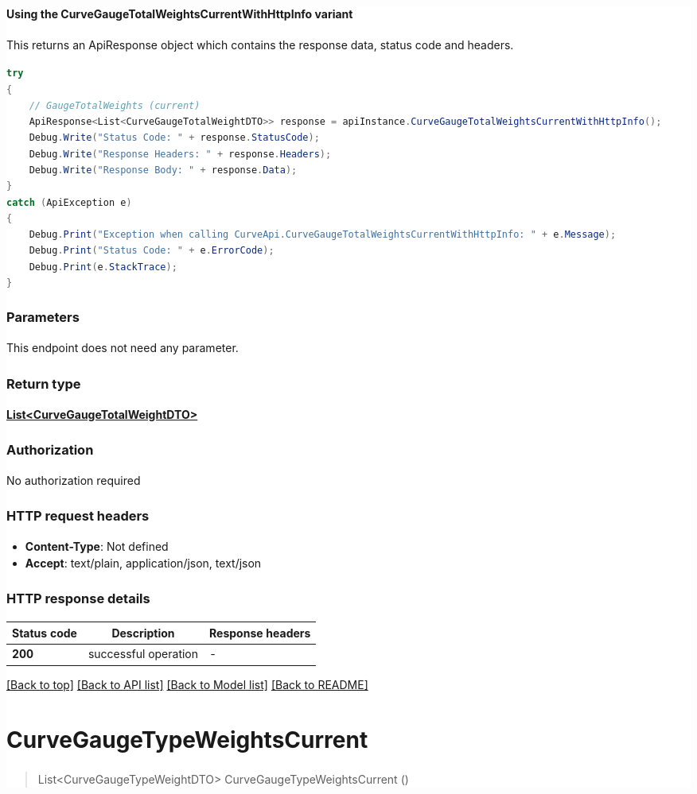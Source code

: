 #### Using the CurveGaugeTotalWeightsCurrentWithHttpInfo variant
This returns an ApiResponse object which contains the response data, status code and headers.

```csharp
try
{
    // GaugeTotalWeights (current)
    ApiResponse<List<CurveGaugeTotalWeightDTO>> response = apiInstance.CurveGaugeTotalWeightsCurrentWithHttpInfo();
    Debug.Write("Status Code: " + response.StatusCode);
    Debug.Write("Response Headers: " + response.Headers);
    Debug.Write("Response Body: " + response.Data);
}
catch (ApiException e)
{
    Debug.Print("Exception when calling CurveApi.CurveGaugeTotalWeightsCurrentWithHttpInfo: " + e.Message);
    Debug.Print("Status Code: " + e.ErrorCode);
    Debug.Print(e.StackTrace);
}
```

### Parameters
This endpoint does not need any parameter.
### Return type

[**List&lt;CurveGaugeTotalWeightDTO&gt;**](CurveGaugeTotalWeightDTO.md)

### Authorization

No authorization required

### HTTP request headers

 - **Content-Type**: Not defined
 - **Accept**: text/plain, application/json, text/json


### HTTP response details
| Status code | Description | Response headers |
|-------------|-------------|------------------|
| **200** | successful operation |  -  |

[[Back to top]](#) [[Back to API list]](../README.md#documentation-for-api-endpoints) [[Back to Model list]](../README.md#documentation-for-models) [[Back to README]](../README.md)

<a id="curvegaugetypeweightscurrent"></a>
# **CurveGaugeTypeWeightsCurrent**
> List&lt;CurveGaugeTypeWeightDTO&gt; CurveGaugeTypeWeightsCurrent ()
